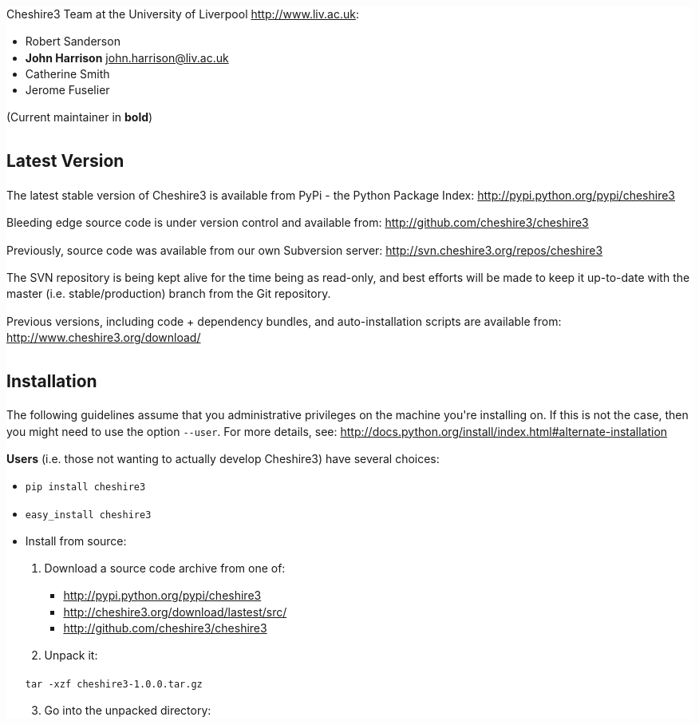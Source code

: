 Cheshire3 Team at the University of Liverpool <http://www.liv.ac.uk>:

* Robert Sanderson
* **John Harrison** john.harrison@liv.ac.uk
* Catherine Smith
* Jerome Fuselier

(Current maintainer in **bold**)


Latest Version
--------------

The latest stable version of Cheshire3 is available from PyPi - the Python
Package Index:
http://pypi.python.org/pypi/cheshire3

Bleeding edge source code is under version control and available from:
http://github.com/cheshire3/cheshire3

Previously, source code was available from our own Subversion server:
http://svn.cheshire3.org/repos/cheshire3

The SVN repository is being kept alive for the time being as read-only, and 
best efforts will be made to keep it up-to-date with the master (i.e. 
stable/production) branch from the Git repository.

Previous versions, including code + dependency bundles, and auto-installation 
scripts are available from:
http://www.cheshire3.org/download/


Installation
------------

The following guidelines assume that you administrative privileges on the 
machine you're installing on. If this is not the case, then you might need to 
use the option ```--user```. For more details, see:
<http://docs.python.org/install/index.html#alternate-installation>


**Users** (i.e. those not wanting to actually develop Cheshire3) have several
choices:

 * `pip install cheshire3`

 * `easy_install cheshire3`

 * Install from source:

   1. Download a source code archive from one of:

       * <http://pypi.python.org/pypi/cheshire3>
       * <http://cheshire3.org/download/lastest/src/>
       * <http://github.com/cheshire3/cheshire3>
         
   2. Unpack it:
    
   `tar -xzf cheshire3-1.0.0.tar.gz`

   3. Go into the unpacked directory:
    